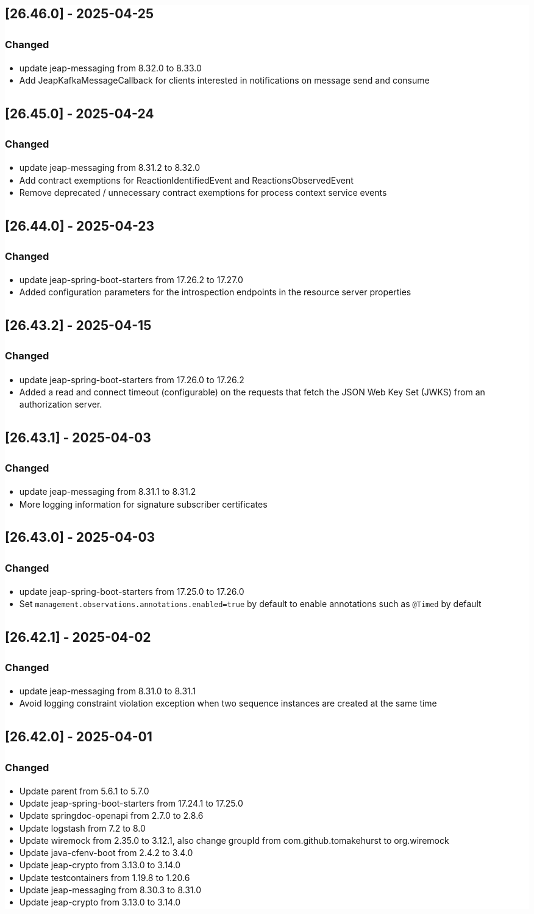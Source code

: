 ## [26.46.0] - 2025-04-25
### Changed
- update jeap-messaging from 8.32.0 to 8.33.0
- Add JeapKafkaMessageCallback for clients interested in notifications on message send and consume 

## [26.45.0] - 2025-04-24
### Changed
- update jeap-messaging from 8.31.2 to 8.32.0
- Add contract exemptions for ReactionIdentifiedEvent and ReactionsObservedEvent
- Remove deprecated / unnecessary contract exemptions for process context service events

## [26.44.0] - 2025-04-23
### Changed
- update jeap-spring-boot-starters from 17.26.2 to 17.27.0
- Added configuration parameters for the introspection endpoints in the resource server properties

## [26.43.2] - 2025-04-15
### Changed
- update jeap-spring-boot-starters from 17.26.0 to 17.26.2
- Added a read and connect timeout (configurable) on the requests that fetch the JSON Web Key Set (JWKS) from an authorization server.

## [26.43.1] - 2025-04-03
### Changed
- update jeap-messaging from 8.31.1 to 8.31.2
- More logging information for signature subscriber certificates

## [26.43.0] - 2025-04-03
### Changed
- update jeap-spring-boot-starters from 17.25.0 to 17.26.0
- Set `management.observations.annotations.enabled=true` by default to enable annotations
  such as `@Timed` by default

## [26.42.1] - 2025-04-02
### Changed
- update jeap-messaging from 8.31.0 to 8.31.1
- Avoid logging constraint violation exception when two sequence instances are created at the same time


## [26.42.0] - 2025-04-01
### Changed
- Update parent from 5.6.1 to 5.7.0
- Update jeap-spring-boot-starters from 17.24.1 to 17.25.0
- Update springdoc-openapi from 2.7.0 to 2.8.6
- Update logstash from 7.2 to 8.0
- Update wiremock from 2.35.0 to 3.12.1, also change groupId from com.github.tomakehurst to org.wiremock
- Update java-cfenv-boot from 2.4.2 to 3.4.0
- Update jeap-crypto from 3.13.0 to 3.14.0
- Update testcontainers from 1.19.8 to 1.20.6
- Update jeap-messaging from 8.30.3 to 8.31.0
- Update jeap-crypto from 3.13.0 to 3.14.0
